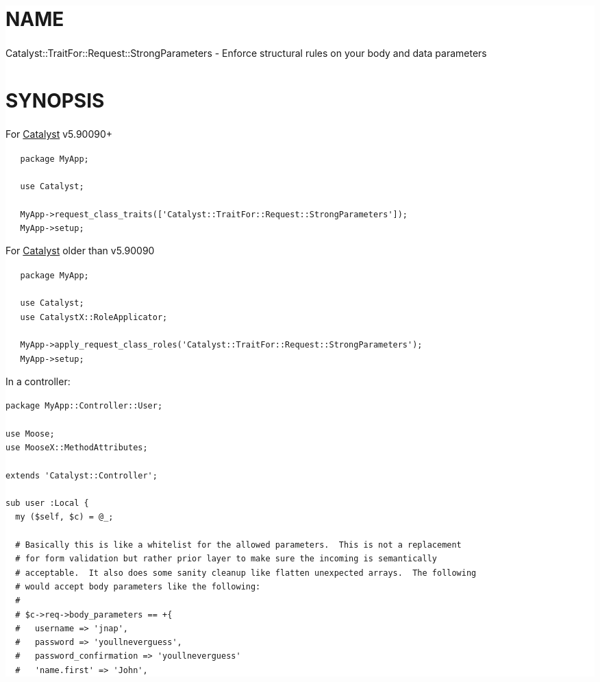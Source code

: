 # NAME

Catalyst::TraitFor::Request::StrongParameters - Enforce structural rules on your body and data parameters

# SYNOPSIS

For [Catalyst](https://metacpan.org/pod/Catalyst) v5.90090+

       package MyApp;
    
       use Catalyst;
    
       MyApp->request_class_traits(['Catalyst::TraitFor::Request::StrongParameters']);
       MyApp->setup;
    

For [Catalyst](https://metacpan.org/pod/Catalyst) older than v5.90090

       package MyApp;
    
       use Catalyst;
       use CatalystX::RoleApplicator;
    
       MyApp->apply_request_class_roles('Catalyst::TraitFor::Request::StrongParameters');
       MyApp->setup;
    

In a controller:

    package MyApp::Controller::User;

    use Moose;
    use MooseX::MethodAttributes;

    extends 'Catalyst::Controller';

    sub user :Local {
      my ($self, $c) = @_;

      # Basically this is like a whitelist for the allowed parameters.  This is not a replacement
      # for form validation but rather prior layer to make sure the incoming is semantically
      # acceptable.  It also does some sanity cleanup like flatten unexpected arrays.  The following
      # would accept body parameters like the following:
      #
      # $c->req->body_parameters == +{
      #   username => 'jnap',
      #   password => 'youllneverguess',
      #   password_confirmation => 'youllneverguess'
      #   'name.first' => 'John',